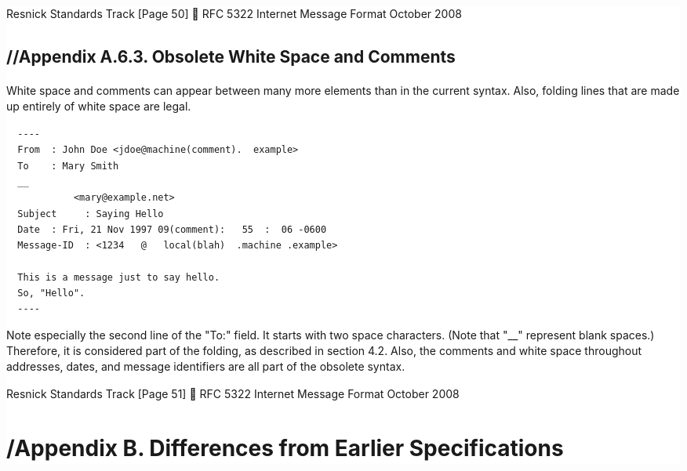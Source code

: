






Resnick                     Standards Track                    [Page 50]

RFC 5322                Internet Message Format             October 2008


## //Appendix A.6.3.  Obsolete White Space and Comments

   White space and comments can appear between many more elements than
   in the current syntax.  Also, folding lines that are made up entirely
   of white space are legal.

      ----
      From  : John Doe <jdoe@machine(comment).  example>
      To    : Mary Smith
      __
                <mary@example.net>
      Subject     : Saying Hello
      Date  : Fri, 21 Nov 1997 09(comment):   55  :  06 -0600
      Message-ID  : <1234   @   local(blah)  .machine .example>

      This is a message just to say hello.
      So, "Hello".
      ----

   Note especially the second line of the "To:" field.  It starts with
   two space characters.  (Note that "__" represent blank spaces.)
   Therefore, it is considered part of the folding, as described in
   section 4.2.  Also, the comments and white space throughout
   addresses, dates, and message identifiers are all part of the
   obsolete syntax.


























Resnick                     Standards Track                    [Page 51]

RFC 5322                Internet Message Format             October 2008


# /Appendix B.  Differences from Earlier Specifications

